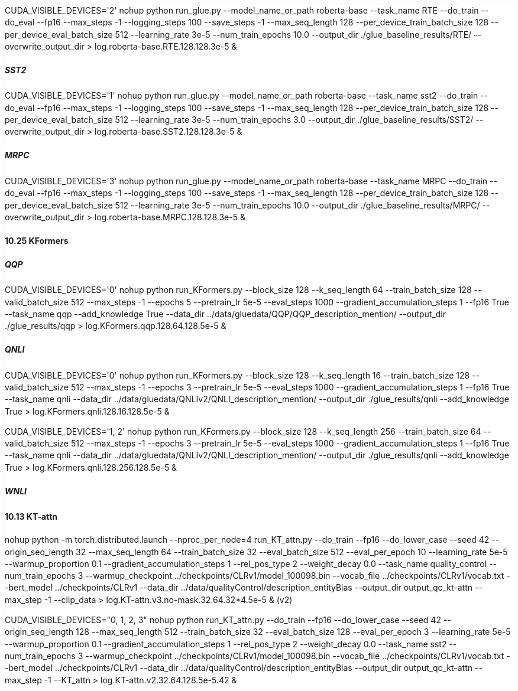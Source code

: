CUDA_VISIBLE_DEVICES='2'  nohup  python run_glue.py --model_name_or_path  roberta-base  --task_name RTE   --do_train  --do_eval  --fp16 --max_steps -1  --logging_steps 100  --save_steps -1  --max_seq_length 128  --per_device_train_batch_size 128  --per_device_eval_batch_size 512  --learning_rate 3e-5  --num_train_epochs 10.0  --output_dir ./glue_baseline_results/RTE/  --overwrite_output_dir > log.roberta-base.RTE.128.128.3e-5  &
##### SST2
CUDA_VISIBLE_DEVICES='1'  nohup  python run_glue.py --model_name_or_path  roberta-base  --task_name sst2   --do_train  --do_eval  --fp16 --max_steps -1  --logging_steps 100  --save_steps -1  --max_seq_length 128  --per_device_train_batch_size 128  --per_device_eval_batch_size 512  --learning_rate 3e-5  --num_train_epochs 3.0  --output_dir ./glue_baseline_results/SST2/  --overwrite_output_dir > log.roberta-base.SST2.128.128.3e-5  &
##### MRPC
CUDA_VISIBLE_DEVICES='3'  nohup  python run_glue.py --model_name_or_path  roberta-base  --task_name MRPC   --do_train  --do_eval  --fp16 --max_steps -1  --logging_steps 100  --save_steps -1  --max_seq_length 128  --per_device_train_batch_size 128  --per_device_eval_batch_size 512  --learning_rate 3e-5  --num_train_epochs 10.0  --output_dir ./glue_baseline_results/MRPC/  --overwrite_output_dir > log.roberta-base.MRPC.128.128.3e-5  &


#### 10.25 KFormers 
##### QQP
CUDA_VISIBLE_DEVICES='0'  nohup python run_KFormers.py  --block_size 128  --k_seq_length 64  --train_batch_size 128 --valid_batch_size 512 --max_steps -1 --epochs 5  --pretrain_lr 5e-5  --eval_steps 1000   --gradient_accumulation_steps 1  --fp16 True  --task_name qqp --add_knowledge True  --data_dir ../data/gluedata/QQP/QQP_description_mention/  --output_dir ./glue_results/qqp  > log.KFormers.qqp.128.64.128.5e-5 & 
##### QNLI
CUDA_VISIBLE_DEVICES='0'  nohup python run_KFormers.py  --block_size 128  --k_seq_length 16  --train_batch_size 128 --valid_batch_size 512 --max_steps -1 --epochs 3  --pretrain_lr 5e-5  --eval_steps 1000   --gradient_accumulation_steps 1  --fp16 True  --task_name qnli --data_dir ../data/gluedata/QNLIv2/QNLI_description_mention/  --output_dir ./glue_results/qnli  --add_knowledge True   > log.KFormers.qnli.128.16.128.5e-5 &

CUDA_VISIBLE_DEVICES='1, 2'  nohup python run_KFormers.py  --block_size 128  --k_seq_length 256  --train_batch_size 64 --valid_batch_size 512 --max_steps -1 --epochs 3  --pretrain_lr 5e-5  --eval_steps 1000   --gradient_accumulation_steps 1  --fp16 True  --task_name qnli --data_dir ../data/gluedata/QNLIv2/QNLI_description_mention/  --output_dir ./glue_results/qnli  --add_knowledge True   > log.KFormers.qnli.128.256.128.5e-5 &

##### WNLI

#### 10.13 KT-attn
nohup python -m torch.distributed.launch --nproc_per_node=4 run_KT_attn.py  --do_train  --fp16  --do_lower_case --seed 42  --origin_seq_length 32  --max_seq_length 64  --train_batch_size 32 --eval_batch_size 512 --eval_per_epoch 10 --learning_rate 5e-5  --warmup_proportion 0.1 --gradient_accumulation_steps 1 --rel_pos_type 2 --weight_decay 0.0 --task_name quality_control --num_train_epochs 3 --warmup_checkpoint ../checkpoints/CLRv1/model_100098.bin --vocab_file ../checkpoints/CLRv1/vocab.txt --bert_model  ../checkpoints/CLRv1 --data_dir ../data/qualityControl/description_entityBias --output_dir output_qc_kt-attn  --max_step -1  --clip_data  > log.KT-attn.v3.no-mask.32.64.32*4.5e-5 & (v2)

CUDA_VISIBLE_DEVICES="0, 1, 2, 3" nohup  python run_KT_attn.py  --do_train  --fp16  --do_lower_case --seed 42  --origin_seq_length 128  --max_seq_length 512  --train_batch_size 32 --eval_batch_size 128 --eval_per_epoch 3 --learning_rate 5e-5  --warmup_proportion 0.1 --gradient_accumulation_steps 1 --rel_pos_type 2 --weight_decay 0.0 --task_name sst2 --num_train_epochs 3 --warmup_checkpoint ../checkpoints/CLRv1/model_100098.bin --vocab_file ../checkpoints/CLRv1/vocab.txt --bert_model  ../checkpoints/CLRv1 --data_dir ../data/qualityControl/description_entityBias --output_dir output_qc_kt-attn  --max_step -1  --KT_attn  > log.KT-attn.v2.32.64.128.5e-5.42 &    

